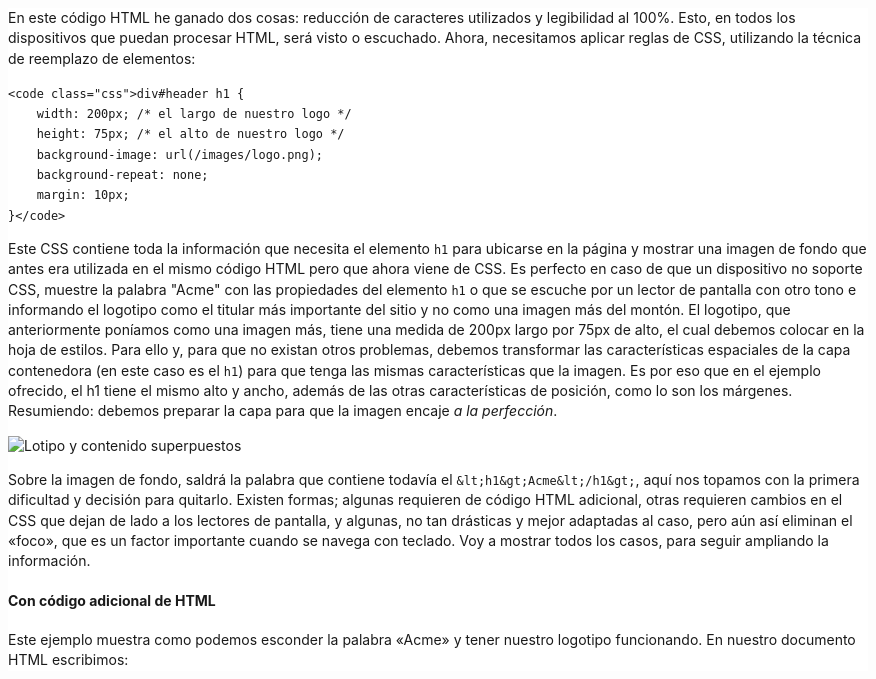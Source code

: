 



En este código HTML he ganado dos cosas: reducción de caracteres utilizados y legibilidad al 100%. Esto, en todos los dispositivos que puedan procesar HTML, será visto o escuchado. Ahora, necesitamos aplicar reglas de CSS, utilizando la técnica de reemplazo de elementos:




    
    <code class="css">div#header h1 {
    	width: 200px; /* el largo de nuestro logo */
    	height: 75px; /* el alto de nuestro logo */
    	background-image: url(/images/logo.png);
    	background-repeat: none;
    	margin: 10px;
    }</code>





Este CSS contiene toda la información que necesita el elemento `h1` para ubicarse en la página y mostrar una imagen de fondo que antes era utilizada en el mismo código HTML pero que ahora viene de CSS. Es perfecto en caso de que un dispositivo no soporte CSS, muestre la palabra "Acme" con las propiedades del elemento `h1` o que se escuche por un lector de pantalla con otro tono e informando el logotipo como el titular más importante del sitio y no como una imagen más del montón. El logotipo, que anteriormente poníamos como una imagen más, tiene una medida de 200px largo por 75px de alto, el cual debemos colocar en la hoja de estilos. Para ello y, para que no existan otros problemas, debemos transformar las características espaciales de la capa contenedora (en este caso es el `h1`) para que tenga las mismas características que la imagen. Es por eso que en el ejemplo ofrecido, el h1 tiene el mismo alto y ancho, además de las otras características de posición, como lo son los márgenes. Resumiendo: debemos preparar la capa para que la imagen encaje _a la perfección_.





![Lotipo y contenido superpuestos](http://www.minid.net/images/lotipo_y_contenido_superpuestos.png)





Sobre la imagen de fondo, saldrá la palabra que contiene todavía el `&lt;h1&gt;Acme&lt;/h1&gt;`, aquí nos topamos con la primera dificultad y decisión para quitarlo. Existen formas; algunas requieren de código HTML adicional, otras requieren cambios en el CSS que dejan de lado a los lectores de pantalla, y algunas, no tan drásticas y mejor adaptadas al caso, pero aún así eliminan el «foco», que es un factor importante cuando se navega con teclado. Voy a mostrar todos los casos, para seguir ampliando la información.





#### Con código adicional de HTML





Este ejemplo muestra como podemos esconder la palabra «Acme» y tener nuestro logotipo funcionando. En nuestro documento HTML escribimos:
